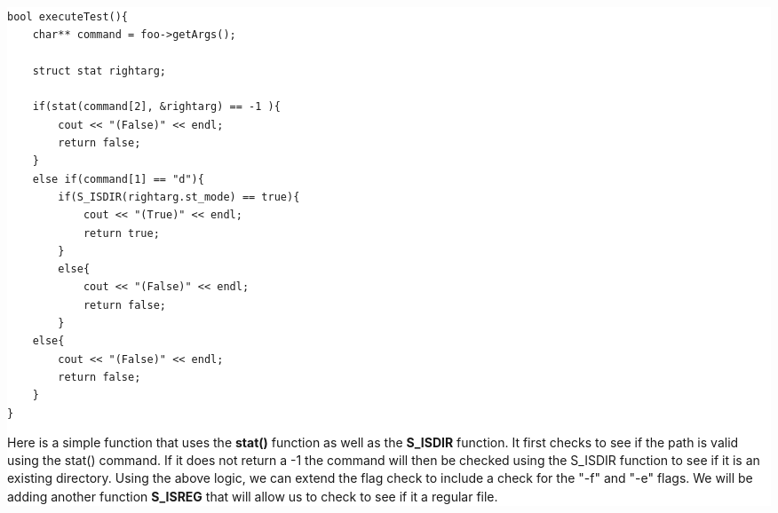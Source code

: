 	bool executeTest(){
		char** command = foo->getArgs();
		
		struct stat rightarg;

		if(stat(command[2], &rightarg) == -1 ){
			cout << "(False)" << endl;
			return false;
		}
		else if(command[1] == "d"){
			if(S_ISDIR(rightarg.st_mode) == true){
				cout << "(True)" << endl;
				return true;
			}
			else{
				cout << "(False)" << endl;
				return false;
			}
		else{
			cout << "(False)" << endl;
			return false;		
		}
	}

<addr/>

Here is a simple function that uses the **stat()** function as well as the **S_ISDIR** function. It first checks to see if the path is valid using the stat() command. If it does not return a -1 the command will then be checked using the S_ISDIR function to see if it is an existing directory. Using the above logic, we can extend the flag check to include a check for the "-f" and "-e" flags. We will be adding another function **S_ISREG** that will allow us to check to see if it a regular file. 


